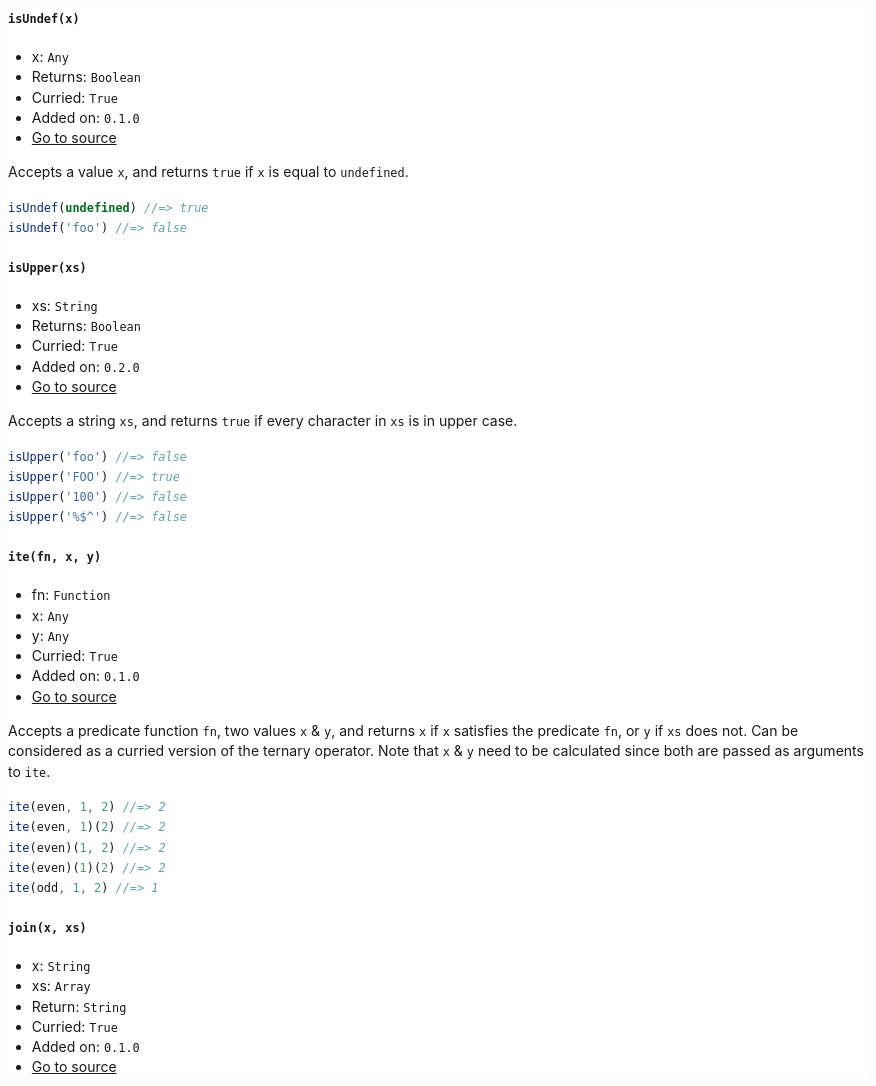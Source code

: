 #### `isUndef(x)`

- x: `Any`
- Returns: `Boolean`
- Curried: `True`
- Added on: `0.1.0`
- [Go to source](https://github.com/klauscfhq/arare/tree/master/src/is-undef.js)

Accepts a value `x`, and returns `true` if `x` is equal to `undefined`. 

```js
isUndef(undefined) //=> true
isUndef('foo') //=> false
```

#### `isUpper(xs)`

- xs: `String`
- Returns: `Boolean`
- Curried: `True`
- Added on: `0.2.0`
- [Go to source](https://github.com/klauscfhq/arare/tree/master/src/is-upper.js)

Accepts a string `xs`, and returns `true` if every character in `xs` is in upper case.

```js
isUpper('foo') //=> false
isUpper('FOO') //=> true
isUpper('100') //=> false
isUpper('%$^') //=> false
```

#### `ite(fn, x, y)`

- fn: `Function`
- x: `Any`
- y: `Any`
- Curried: `True`
- Added on: `0.1.0`
- [Go to source](https://github.com/klauscfhq/arare/tree/master/src/ite.js)

Accepts a predicate function `fn`, two values `x` & `y`, and returns `x` if `x` satisfies the predicate `fn`, or `y` if `xs` does not. Can be considered as a curried version of the ternary operator. Note that `x` & `y` need to be calculated since both are passed as arguments to `ite`.

```js
ite(even, 1, 2) //=> 2
ite(even, 1)(2) //=> 2
ite(even)(1, 2) //=> 2
ite(even)(1)(2) //=> 2
ite(odd, 1, 2) //=> 1
```

#### `join(x, xs)`

- x: `String`
- xs: `Array`
- Return: `String`
- Curried: `True`
- Added on: `0.1.0`
- [Go to source](https://github.com/klauscfhq/arare/tree/master/src/join.js)
